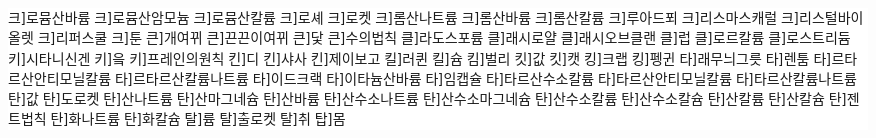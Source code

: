 크]로뮴산바륨
크]로뮴산암모늄
크]로뮴산칼륨
크]로셰
크]로켓
크]롬산나트륨
크]롬산바륨
크]롬산칼륨
크]루아드푀
크]리스마스캐럴
크]리스털바이올렛
크]리퍼스쿨
크]툰
큰]개여뀌
큰]끈끈이여뀌
큰]닻
큰]수의법칙
클]라도스포륨
클]래시로얄
클]래시오브클랜
클]럽
클]로르칼륨
클]로스트리듐
키]시타니신겐
키]읔
키]프레인의원칙
킨]디
킨]샤사
킨]제이보고
킬]러퀸
킬]슘
킴]벌리
킷]값
킷]캣
킹]크랩
킹]펭귄
타]래무늬그릇
타]렌툼
타]르타르산안티모닐칼륨
타]르타르산칼륨나트륨
타]이드크랙
타]이타늄산바륨
타]임캡슐
타]타르산수소칼륨
타]타르산안티모닐칼륨
타]타르산칼륨나트륨
탄]값
탄]도로켓
탄]산나트륨
탄]산마그네슘
탄]산바륨
탄]산수소나트륨
탄]산수소마그네슘
탄]산수소칼륨
탄]산수소칼슘
탄]산칼륨
탄]산칼슘
탄]젠트법칙
탄]화나트륨
탄]화칼슘
탈]륨
탈]출로켓
탈]취
탑]몸